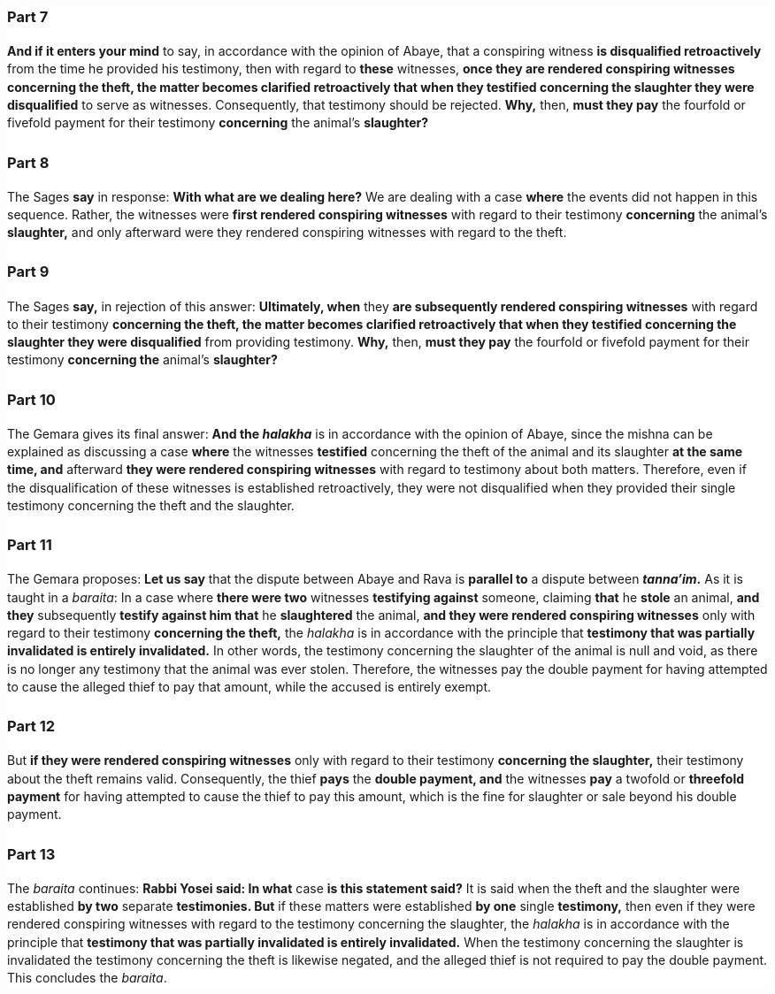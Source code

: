 ### Part 7
<b>And if it enters your mind</b> to say, in accordance with the opinion of Abaye, that a conspiring witness <b>is disqualified retroactively</b> from the time he provided his testimony, then with regard to <b>these</b> witnesses, <b>once they are rendered conspiring witnesses concerning the theft, the matter becomes clarified retroactively that when they testified concerning the slaughter they were disqualified</b> to serve as witnesses. Consequently, that testimony should be rejected. <b>Why,</b> then, <b>must they pay</b> the fourfold or fivefold payment for their testimony <b>concerning</b> the animal’s <b>slaughter?</b>

### Part 8
The Sages <b>say</b> in response: <b>With what are we dealing here?</b> We are dealing with a case <b>where</b> the events did not happen in this sequence. Rather, the witnesses were <b>first rendered conspiring witnesses</b> with regard to their testimony <b>concerning</b> the animal’s <b>slaughter,</b> and only afterward were they rendered conspiring witnesses with regard to the theft.

### Part 9
The Sages <b>say,</b> in rejection of this answer: <b>Ultimately, when</b> they <b>are subsequently rendered conspiring witnesses</b> with regard to their testimony <b>concerning the theft, the matter becomes clarified retroactively that when they testified concerning the slaughter they were disqualified</b> from providing testimony. <b>Why,</b> then, <b>must they pay</b> the fourfold or fivefold payment for their testimony <b>concerning the</b> animal’s <b>slaughter?</b>

### Part 10
The Gemara gives its final answer: <b>And the <i>halakha</i></b> is in accordance with the opinion of Abaye, since the mishna can be explained as discussing a case <b>where</b> the witnesses <b>testified</b> concerning the theft of the animal and its slaughter <b>at the same time, and</b> afterward <b>they were rendered conspiring witnesses</b> with regard to testimony about both matters. Therefore, even if the disqualification of these witnesses is established retroactively, they were not disqualified when they provided their single testimony concerning the theft and the slaughter.

### Part 11
The Gemara proposes: <b>Let us say</b> that the dispute between Abaye and Rava is <b>parallel to</b> a dispute between <b><i>tanna’im</i>.</b> As it is taught in a <i>baraita</i>: In a case where <b>there were two</b> witnesses <b>testifying against</b> someone, claiming <b>that</b> he <b>stole</b> an animal, <b>and they</b> subsequently <b>testify against him that</b> he <b>slaughtered</b> the animal, <b>and they were rendered conspiring witnesses</b> only with regard to their testimony <b>concerning the theft,</b> the <i>halakha</i> is in accordance with the principle that <b>testimony that was partially invalidated is entirely invalidated.</b> In other words, the testimony concerning the slaughter of the animal is null and void, as there is no longer any testimony that the animal was ever stolen. Therefore, the witnesses pay the double payment for having attempted to cause the alleged thief to pay that amount, while the accused is entirely exempt.

### Part 12
But <b>if they were rendered conspiring witnesses</b> only with regard to their testimony <b>concerning the slaughter,</b> their testimony about the theft remains valid. Consequently, the thief <b>pays</b> the <b>double payment, and</b> the witnesses <b>pay</b> a twofold or <b>threefold payment</b> for having attempted to cause the thief to pay this amount, which is the fine for slaughter or sale beyond his double payment.

### Part 13
The <i>baraita</i> continues: <b>Rabbi Yosei said: In what</b> case <b>is this statement said?</b> It is said when the theft and the slaughter were established <b>by two</b> separate <b>testimonies. But</b> if these matters were established <b>by one</b> single <b>testimony,</b> then even if they were rendered conspiring witnesses with regard to the testimony concerning the slaughter, the <i>halakha</i> is in accordance with the principle that <b>testimony that was partially invalidated is entirely invalidated.</b> When the testimony concerning the slaughter is invalidated the testimony concerning the theft is likewise negated, and the alleged thief is not required to pay the double payment. This concludes the <i>baraita</i>.
